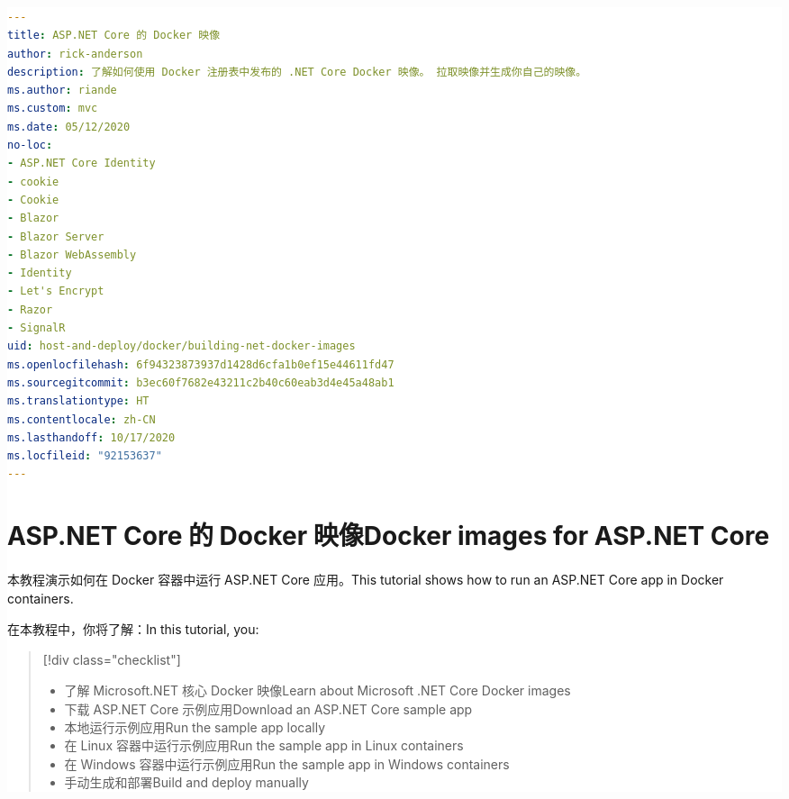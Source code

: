```yaml
---
title: ASP.NET Core 的 Docker 映像
author: rick-anderson
description: 了解如何使用 Docker 注册表中发布的 .NET Core Docker 映像。 拉取映像并生成你自己的映像。
ms.author: riande
ms.custom: mvc
ms.date: 05/12/2020
no-loc:
- ASP.NET Core Identity
- cookie
- Cookie
- Blazor
- Blazor Server
- Blazor WebAssembly
- Identity
- Let's Encrypt
- Razor
- SignalR
uid: host-and-deploy/docker/building-net-docker-images
ms.openlocfilehash: 6f94323873937d1428d6cfa1b0ef15e44611fd47
ms.sourcegitcommit: b3ec60f7682e43211c2b40c60eab3d4e45a48ab1
ms.translationtype: HT
ms.contentlocale: zh-CN
ms.lasthandoff: 10/17/2020
ms.locfileid: "92153637"
---
```

# <a name="docker-images-for-aspnet-core"></a><span data-ttu-id="c7bcc-104">ASP.NET Core 的 Docker 映像</span><span class="sxs-lookup"><span data-stu-id="c7bcc-104">Docker images for ASP.NET Core</span></span>

<span data-ttu-id="c7bcc-105">本教程演示如何在 Docker 容器中运行 ASP.NET Core 应用。</span><span class="sxs-lookup"><span data-stu-id="c7bcc-105">This tutorial shows how to run an ASP.NET Core app in Docker containers.</span></span>

<span data-ttu-id="c7bcc-106">在本教程中，你将了解：</span><span class="sxs-lookup"><span data-stu-id="c7bcc-106">In this tutorial, you:</span></span>
> [!div class="checklist"]
> * <span data-ttu-id="c7bcc-107">了解 Microsoft.NET 核心 Docker 映像</span><span class="sxs-lookup"><span data-stu-id="c7bcc-107">Learn about Microsoft .NET Core Docker images</span></span>
> * <span data-ttu-id="c7bcc-108">下载 ASP.NET Core 示例应用</span><span class="sxs-lookup"><span data-stu-id="c7bcc-108">Download an ASP.NET Core sample app</span></span>
> * <span data-ttu-id="c7bcc-109">本地运行示例应用</span><span class="sxs-lookup"><span data-stu-id="c7bcc-109">Run the sample app locally</span></span>
> * <span data-ttu-id="c7bcc-110">在 Linux 容器中运行示例应用</span><span class="sxs-lookup"><span data-stu-id="c7bcc-110">Run the sample app in Linux containers</span></span>
> * <span data-ttu-id="c7bcc-111">在 Windows 容器中运行示例应用</span><span class="sxs-lookup"><span data-stu-id="c7bcc-111">Run the sample app in Windows containers</span></span>
> * <span data-ttu-id="c7bcc-112">手动生成和部署</span><span class="sxs-lookup"><span data-stu-id="c7bcc-112">Build and deploy manually</span></span>
